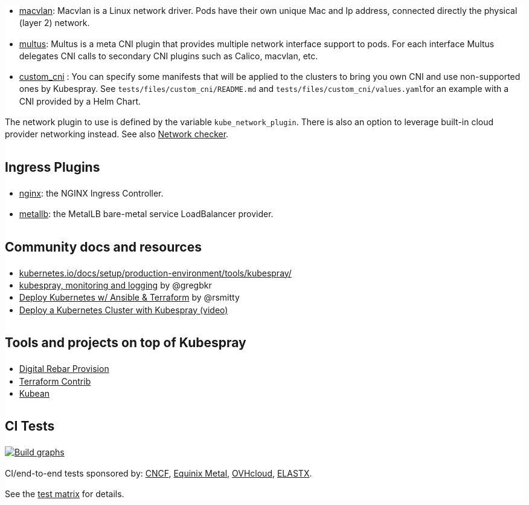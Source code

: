 - [macvlan](docs/CNI/macvlan.md): Macvlan is a Linux network driver. Pods have their own unique Mac and Ip address, connected directly the physical (layer 2) network.

- [multus](docs/CNI/multus.md): Multus is a meta CNI plugin that provides multiple network interface support to pods. For each interface Multus delegates CNI calls to secondary CNI plugins such as Calico, macvlan, etc.

- [custom_cni](roles/network-plugin/custom_cni/) : You can specify some manifests that will be applied to the clusters to bring you own CNI and use non-supported ones by Kubespray.
  See `tests/files/custom_cni/README.md` and `tests/files/custom_cni/values.yaml`for an example with a CNI provided by a Helm Chart.

The network plugin to use is defined by the variable `kube_network_plugin`. There is also an
option to leverage built-in cloud provider networking instead.
See also [Network checker](docs/advanced/netcheck.md).

## Ingress Plugins

- [nginx](https://kubernetes.github.io/ingress-nginx): the NGINX Ingress Controller.

- [metallb](docs/ingress/metallb.md): the MetalLB bare-metal service LoadBalancer provider.

## Community docs and resources

- [kubernetes.io/docs/setup/production-environment/tools/kubespray/](https://kubernetes.io/docs/setup/production-environment/tools/kubespray/)
- [kubespray, monitoring and logging](https://github.com/gregbkr/kubernetes-kargo-logging-monitoring) by @gregbkr
- [Deploy Kubernetes w/ Ansible & Terraform](https://rsmitty.github.io/Terraform-Ansible-Kubernetes/) by @rsmitty
- [Deploy a Kubernetes Cluster with Kubespray (video)](https://www.youtube.com/watch?v=CJ5G4GpqDy0)

## Tools and projects on top of Kubespray

- [Digital Rebar Provision](https://github.com/digitalrebar/provision/blob/v4/doc/integrations/ansible.rst)
- [Terraform Contrib](https://github.com/kubernetes-sigs/kubespray/tree/master/contrib/terraform)
- [Kubean](https://github.com/kubean-io/kubean)

## CI Tests

[![Build graphs](https://gitlab.com/kargo-ci/kubernetes-sigs-kubespray/badges/master/pipeline.svg)](https://gitlab.com/kargo-ci/kubernetes-sigs-kubespray/-/pipelines)

CI/end-to-end tests sponsored by: [CNCF](https://cncf.io), [Equinix Metal](https://metal.equinix.com/), [OVHcloud](https://www.ovhcloud.com/), [ELASTX](https://elastx.se/).

See the [test matrix](docs/developers/test_cases.md) for details.
